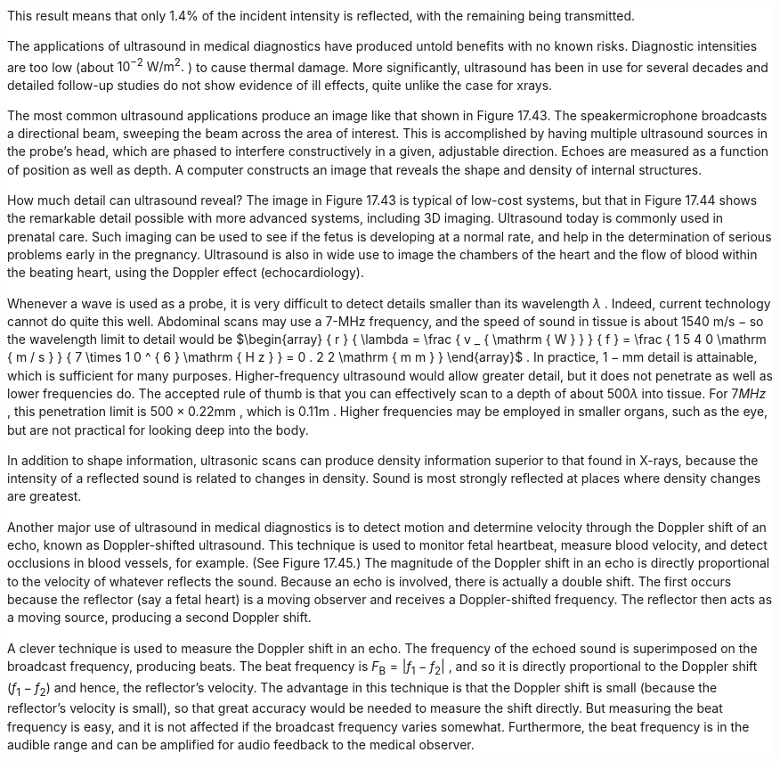 This result means that only $1 . 4 \%$ of the incident intensity is reflected, with the remaining being transmitted.

The applications of ultrasound in medical diagnostics have produced untold benefits with no known risks. Diagnostic intensities are too low (about $1 0 ^ { - 2 } \ \mathrm { W } / \mathrm { m } ^ { 2 } .$ ) to cause thermal damage. More significantly, ultrasound has been in use for several decades and detailed follow-up studies do not show evidence of ill effects, quite unlike the case for xrays.

The most common ultrasound applications produce an image like that shown in Figure 17.43. The speakermicrophone broadcasts a directional beam, sweeping the beam across the area of interest. This is accomplished by having multiple ultrasound sources in the probe’s head, which are phased to interfere constructively in a given, adjustable direction. Echoes are measured as a function of position as well as depth. A computer constructs an image that reveals the shape and density of internal structures.

How much detail can ultrasound reveal? The image in Figure 17.43 is typical of low-cost systems, but that in Figure 17.44 shows the remarkable detail possible with more advanced systems, including 3D imaging. Ultrasound today is commonly used in prenatal care. Such imaging can be used to see if the fetus is developing at a normal rate, and help in the determination of serious problems early in the pregnancy. Ultrasound is also in wide use to image the chambers of the heart and the flow of blood within the beating heart, using the Doppler effect (echocardiology).

Whenever a wave is used as a probe, it is very difficult to detect details smaller than its wavelength $\lambda$ . Indeed, current technology cannot do quite this well. Abdominal scans may use a 7-MHz frequency, and the speed of sound in tissue is about $1 5 4 0 ~ \mathrm { m / s - s } \mathrm { o }$ the wavelength limit to detail would be $\begin{array} { r } { \lambda = \frac { v _ { \mathrm { W } } } { f } = \frac { 1 5 4 0 \mathrm { m / s } } { 7 \times 1 0 ^ { 6 } \mathrm { H z } } = 0 . 2 2 \mathrm { m m } } \end{array}$ . In practice, $\mathsf { 1 - m m }$ detail is attainable, which is sufficient for many purposes. Higher-frequency ultrasound would allow greater detail, but it does not penetrate as well as lower frequencies do. The accepted rule of thumb is that you can effectively scan to a depth of about $5 0 0 \lambda$ into tissue. For $7 M H z$ , this penetration limit is $5 0 0 \times 0 . 2 2 \mathrm { m m }$ , which is $0 . 1 1 {  { \mathrm { m } } }$ . Higher frequencies may be employed in smaller organs, such as the eye, but are not practical for looking deep into the body.

In addition to shape information, ultrasonic scans can produce density information superior to that found in X-rays, because the intensity of a reflected sound is related to changes in density. Sound is most strongly reflected at places where density changes are greatest.

Another major use of ultrasound in medical diagnostics is to detect motion and determine velocity through the Doppler shift of an echo, known as Doppler-shifted ultrasound. This technique is used to monitor fetal heartbeat, measure blood velocity, and detect occlusions in blood vessels, for example. (See Figure 17.45.) The magnitude of the Doppler shift in an echo is directly proportional to the velocity of whatever reflects the sound. Because an echo is involved, there is actually a double shift. The first occurs because the reflector (say a fetal heart) is a moving observer and receives a Doppler-shifted frequency. The reflector then acts as a moving source, producing a second Doppler shift.

A clever technique is used to measure the Doppler shift in an echo. The frequency of the echoed sound is superimposed on the broadcast frequency, producing beats. The beat frequency is $F _ { \mathrm { B } } = \rvert { f } _ { 1 } - f _ { 2 } \rvert$ , and so it is directly proportional to the Doppler shift $( f _ { 1 } - f _ { 2 } )$ and hence, the reflector’s velocity. The advantage in this technique is that the Doppler shift is small (because the reflector’s velocity is small), so that great accuracy would be needed to measure the shift directly. But measuring the beat frequency is easy, and it is not affected if the broadcast frequency varies somewhat. Furthermore, the beat frequency is in the audible range and can be amplified for audio feedback to the medical observer.
